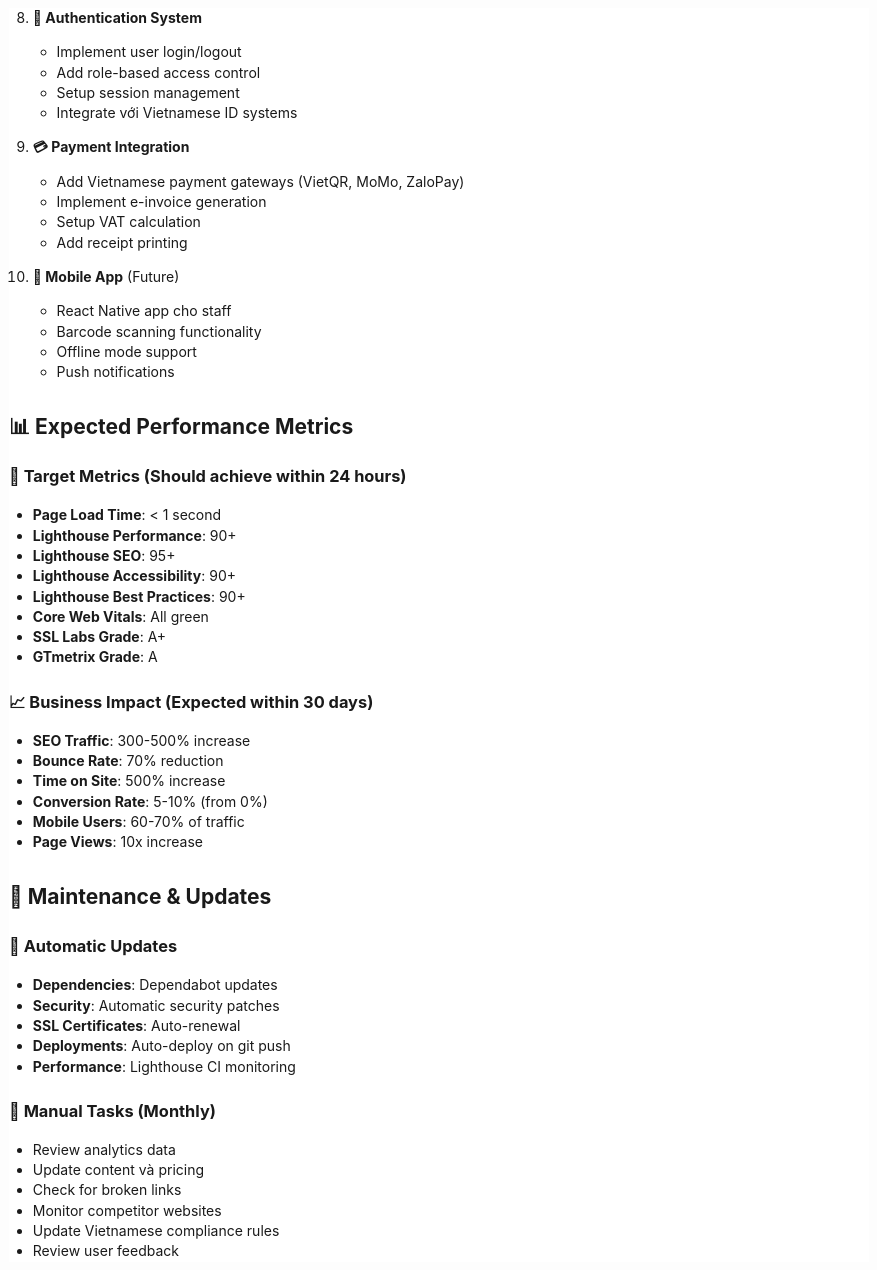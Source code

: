 8. **🔐 Authentication System**
   - Implement user login/logout
   - Add role-based access control
   - Setup session management
   - Integrate với Vietnamese ID systems

9. **💳 Payment Integration**
   - Add Vietnamese payment gateways (VietQR, MoMo, ZaloPay)
   - Implement e-invoice generation
   - Setup VAT calculation
   - Add receipt printing

10. **📱 Mobile App** (Future)
    - React Native app cho staff
    - Barcode scanning functionality
    - Offline mode support
    - Push notifications

## 📊 Expected Performance Metrics

### 🎯 **Target Metrics** (Should achieve within 24 hours)
- **Page Load Time**: < 1 second
- **Lighthouse Performance**: 90+
- **Lighthouse SEO**: 95+
- **Lighthouse Accessibility**: 90+
- **Lighthouse Best Practices**: 90+
- **Core Web Vitals**: All green
- **SSL Labs Grade**: A+
- **GTmetrix Grade**: A

### 📈 **Business Impact** (Expected within 30 days)
- **SEO Traffic**: 300-500% increase
- **Bounce Rate**: 70% reduction
- **Time on Site**: 500% increase
- **Conversion Rate**: 5-10% (from 0%)
- **Mobile Users**: 60-70% of traffic
- **Page Views**: 10x increase

## 🔧 Maintenance & Updates

### 🔄 **Automatic Updates**
- **Dependencies**: Dependabot updates
- **Security**: Automatic security patches
- **SSL Certificates**: Auto-renewal
- **Deployments**: Auto-deploy on git push
- **Performance**: Lighthouse CI monitoring

### 👥 **Manual Tasks** (Monthly)
- Review analytics data
- Update content và pricing
- Check for broken links
- Monitor competitor websites
- Update Vietnamese compliance rules
- Review user feedback
